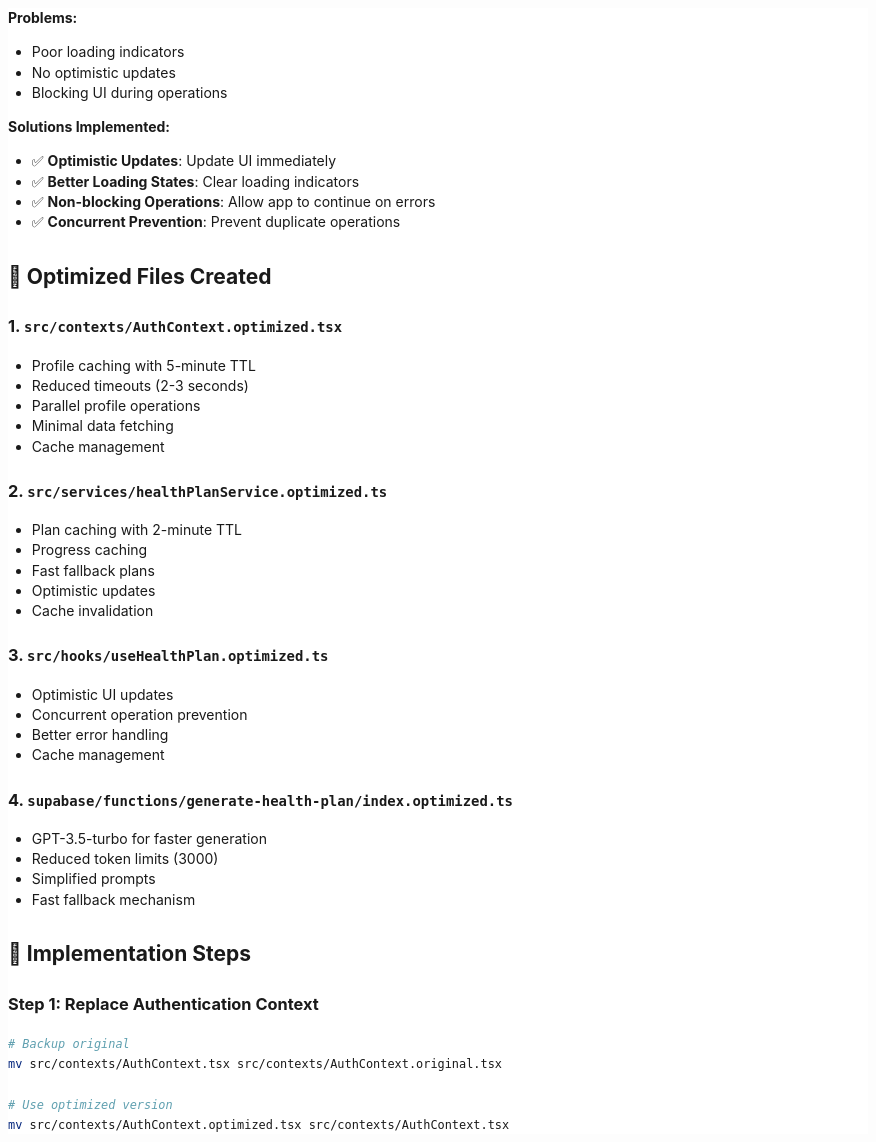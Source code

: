 **Problems:**

- Poor loading indicators
- No optimistic updates
- Blocking UI during operations

**Solutions Implemented:**

- ✅ **Optimistic Updates**: Update UI immediately
- ✅ **Better Loading States**: Clear loading indicators
- ✅ **Non-blocking Operations**: Allow app to continue on errors
- ✅ **Concurrent Prevention**: Prevent duplicate operations

## 📁 Optimized Files Created

### 1. `src/contexts/AuthContext.optimized.tsx`

- Profile caching with 5-minute TTL
- Reduced timeouts (2-3 seconds)
- Parallel profile operations
- Minimal data fetching
- Cache management

### 2. `src/services/healthPlanService.optimized.ts`

- Plan caching with 2-minute TTL
- Progress caching
- Fast fallback plans
- Optimistic updates
- Cache invalidation

### 3. `src/hooks/useHealthPlan.optimized.ts`

- Optimistic UI updates
- Concurrent operation prevention
- Better error handling
- Cache management

### 4. `supabase/functions/generate-health-plan/index.optimized.ts`

- GPT-3.5-turbo for faster generation
- Reduced token limits (3000)
- Simplified prompts
- Fast fallback mechanism

## 🔧 Implementation Steps

### Step 1: Replace Authentication Context

```bash
# Backup original
mv src/contexts/AuthContext.tsx src/contexts/AuthContext.original.tsx

# Use optimized version
mv src/contexts/AuthContext.optimized.tsx src/contexts/AuthContext.tsx
```
